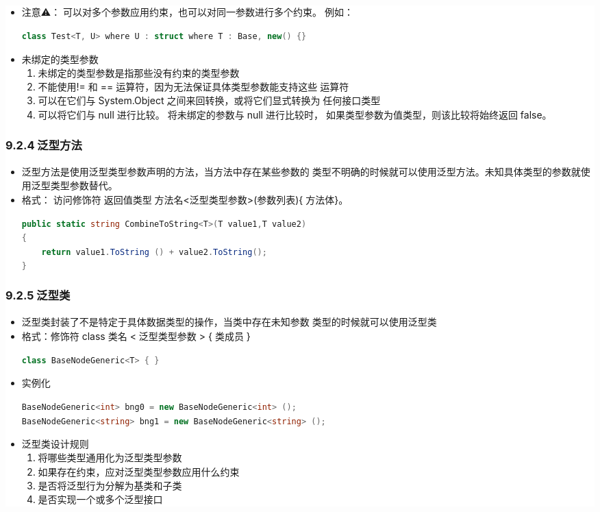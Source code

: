   * 注意⚠：
  可以对多个参数应用约束，也可以对同一参数进行多个约束。 例如：
      ```cs
      class Test<T, U> where U : struct where T : Base, new() {}
      ```
* 未绑定的类型参数
  1. 未绑定的类型参数是指那些没有约束的类型参数
  2. 不能使用!= 和 == 运算符，因为无法保证具体类型参数能支持这些 运算符
  3. 可以在它们与 System.Object 之间来回转换，或将它们显式转换为 任何接口类型
  4. 可以将它们与 null 进行比较。 将未绑定的参数与 null 进行比较时， 如果类型参数为值类型，则该比较将始终返回 false。

### 9.2.4 泛型方法
* 泛型方法是使用泛型类型参数声明的方法，当方法中存在某些参数的 类型不明确的时候就可以使用泛型方法。未知具体类型的参数就使用泛型类型参数替代。
* 格式： 访问修饰符 返回值类型 方法名<泛型类型参数>(参数列表){ 方法体}。
    ```cs
    public static string CombineToString<T>(T value1,T value2)
    { 
        return value1.ToString () + value2.ToString();
    }
    ```

### 9.2.5 泛型类
* 泛型类封装了不是特定于具体数据类型的操作，当类中存在未知参数 类型的时候就可以使用泛型类
* 格式：修饰符 class 类名 < 泛型类型参数 > { 类成员 }
  ```cs
  class BaseNodeGeneric<T> { }
  ```
* 实例化
  ```cs
  BaseNodeGeneric<int> bng0 = new BaseNodeGeneric<int> (); 
  BaseNodeGeneric<string> bng1 = new BaseNodeGeneric<string> ();
  ```
* 泛型类设计规则
  1. 将哪些类型通用化为泛型类型参数
  2. 如果存在约束，应对泛型类型参数应用什么约束
  3. 是否将泛型行为分解为基类和子类
  4. 是否实现一个或多个泛型接口
